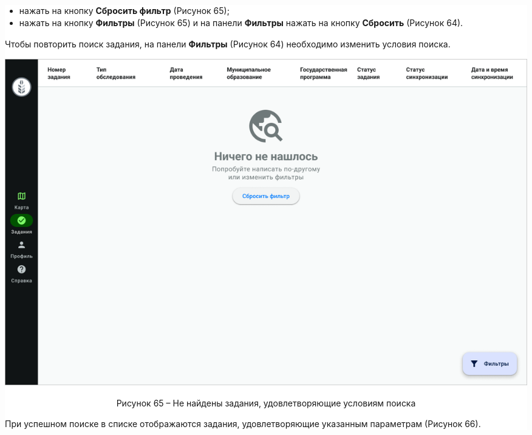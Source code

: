 -  нажать на кнопку **Сбросить фильтр** (Рисунок 65);
-  нажать на кнопку **Фильтры** (Рисунок 65) и на панели **Фильтры** нажать на кнопку **Сбросить** (Рисунок 64).

Чтобы повторить поиск задания, на панели **Фильтры** (Рисунок 64) необходимо изменить условия поиска.
 
<p align="center">
  <img src="/ekrannaya_forma_plan_zadanij_3.png" alt="Не найдены задания, удовлетворяющие условиям поиска">
</p>
<p align="center">Рисунок 65 – Не найдены задания, удовлетворяющие условиям поиска</p>

При успешном поиске в списке отображаются задания, удовлетворяющие указанным параметрам (Рисунок 66).
 
<p align="center">